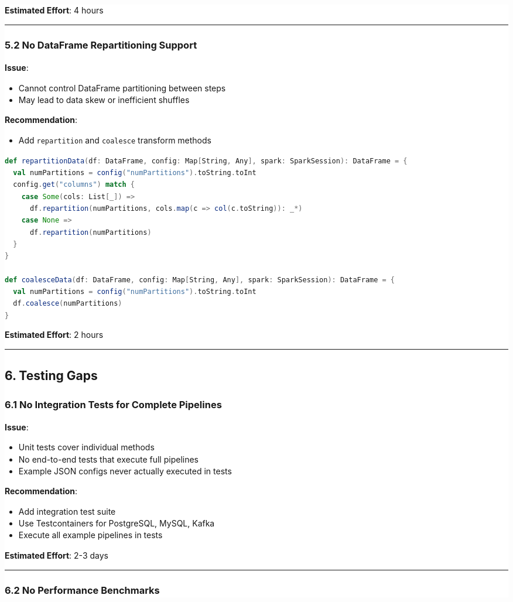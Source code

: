 **Estimated Effort**: 4 hours

---

### 5.2 No DataFrame Repartitioning Support

**Issue**:
- Cannot control DataFrame partitioning between steps
- May lead to data skew or inefficient shuffles

**Recommendation**:
- Add `repartition` and `coalesce` transform methods

```scala
def repartitionData(df: DataFrame, config: Map[String, Any], spark: SparkSession): DataFrame = {
  val numPartitions = config("numPartitions").toString.toInt
  config.get("columns") match {
    case Some(cols: List[_]) =>
      df.repartition(numPartitions, cols.map(c => col(c.toString)): _*)
    case None =>
      df.repartition(numPartitions)
  }
}

def coalesceData(df: DataFrame, config: Map[String, Any], spark: SparkSession): DataFrame = {
  val numPartitions = config("numPartitions").toString.toInt
  df.coalesce(numPartitions)
}
```

**Estimated Effort**: 2 hours

---

## 6. Testing Gaps

### 6.1 No Integration Tests for Complete Pipelines

**Issue**:
- Unit tests cover individual methods
- No end-to-end tests that execute full pipelines
- Example JSON configs never actually executed in tests

**Recommendation**:
- Add integration test suite
- Use Testcontainers for PostgreSQL, MySQL, Kafka
- Execute all example pipelines in tests

**Estimated Effort**: 2-3 days

---

### 6.2 No Performance Benchmarks
